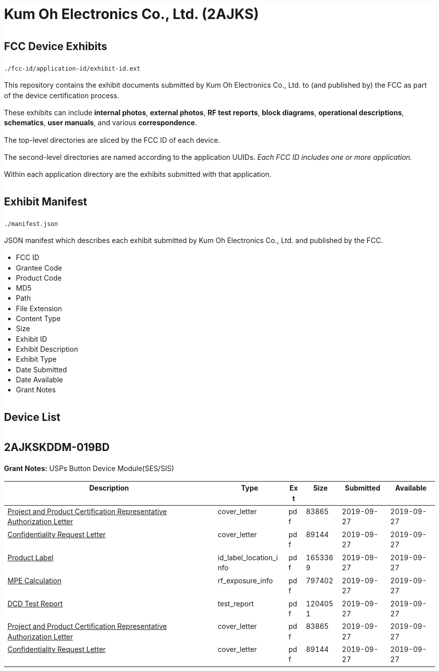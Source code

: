# Kum Oh Electronics Co., Ltd. (2AJKS)
## FCC Device Exhibits

```
./fcc-id/application-id/exhibit-id.ext
```

This repository contains the exhibit documents submitted by Kum Oh Electronics Co., Ltd. to (and published by) the FCC as part of the device certification process.

These exhibits can include **internal photos**, **external photos**, **RF test reports**, **block diagrams**, **operational descriptions**, **schematics**, **user manuals**, and various **correspondence**.

The top-level directories are sliced by the FCC ID of each device.

The second-level directories are named according to the application UUIDs. *Each FCC ID includes one or more application.*

Within each application directory are the exhibits submitted with that application. 

## Exhibit Manifest

```
./manifest.json
```

JSON manifest which describes each exhibit submitted by Kum Oh Electronics Co., Ltd. and published by the FCC.

- FCC ID
- Grantee Code
- Product Code
- MD5
- Path
- File Extension
- Content Type
- Size
- Exhibit ID
- Exhibit Description
- Exhibit Type
- Date Submitted
- Date Available
- Grant Notes

## Device List
## 2AJKSKDDM-019BD
**Grant Notes:** USPs Button Device Module(SES/SIS)

| Description | Type | Ext | Size | Submitted | Available |
| ----------- | ---- | --- | ---- | --------- | --------- |
| [Project and Product Certification Representative Authorization Letter](2AJKSKDDM-019BD/c65abbc7cd95f519e75174f46a068874/4464142.pdf) | cover_letter | pdf | 83865 | 2019-09-27 | 2019-09-27 |
| [Confidentiality Request Letter](2AJKSKDDM-019BD/c65abbc7cd95f519e75174f46a068874/4464143.pdf) | cover_letter | pdf | 89144 | 2019-09-27 | 2019-09-27 |
| [Product Label](2AJKSKDDM-019BD/c65abbc7cd95f519e75174f46a068874/4464153.pdf) | id_label_location_info | pdf | 1653369 | 2019-09-27 | 2019-09-27 |
| [MPE Calculation](2AJKSKDDM-019BD/c65abbc7cd95f519e75174f46a068874/4464149.pdf) | rf_exposure_info | pdf | 797402 | 2019-09-27 | 2019-09-27 |
| [DCD Test Report](2AJKSKDDM-019BD/c65abbc7cd95f519e75174f46a068874/4464148.pdf) | test_report | pdf | 1204051 | 2019-09-27 | 2019-09-27 |
| [Project and Product Certification Representative Authorization Letter](2AJKSKDDM-019BD/468ecb5e177aeba82c36cc9918cd51e2/4464142.pdf) | cover_letter | pdf | 83865 | 2019-09-27 | 2019-09-27 |
| [Confidentiality Request Letter](2AJKSKDDM-019BD/468ecb5e177aeba82c36cc9918cd51e2/4464143.pdf) | cover_letter | pdf | 89144 | 2019-09-27 | 2019-09-27 |